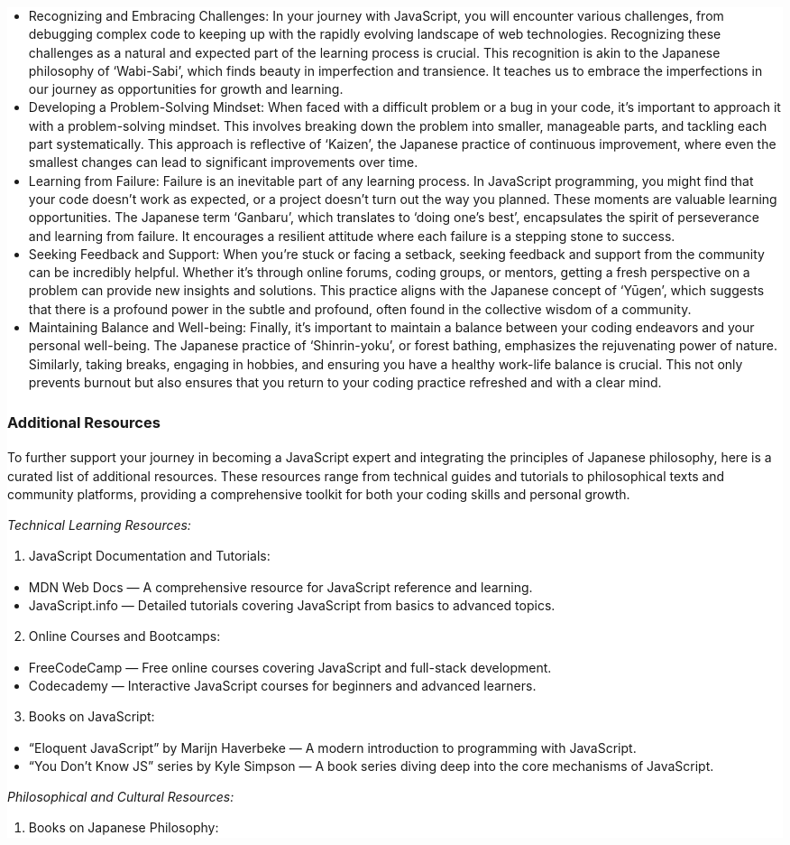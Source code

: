 - Recognizing and Embracing Challenges: In your journey with JavaScript, you will encounter various challenges, from debugging complex code to keeping up with the rapidly evolving landscape of web technologies. Recognizing these challenges as a natural and expected part of the learning process is crucial. This recognition is akin to the Japanese philosophy of ‘Wabi-Sabi’, which finds beauty in imperfection and transience. It teaches us to embrace the imperfections in our journey as opportunities for growth and learning.
- Developing a Problem-Solving Mindset: When faced with a difficult problem or a bug in your code, it’s important to approach it with a problem-solving mindset. This involves breaking down the problem into smaller, manageable parts, and tackling each part systematically. This approach is reflective of ‘Kaizen’, the Japanese practice of continuous improvement, where even the smallest changes can lead to significant improvements over time.
- Learning from Failure: Failure is an inevitable part of any learning process. In JavaScript programming, you might find that your code doesn’t work as expected, or a project doesn’t turn out the way you planned. These moments are valuable learning opportunities. The Japanese term ‘Ganbaru’, which translates to ‘doing one’s best’, encapsulates the spirit of perseverance and learning from failure. It encourages a resilient attitude where each failure is a stepping stone to success.
- Seeking Feedback and Support: When you’re stuck or facing a setback, seeking feedback and support from the community can be incredibly helpful. Whether it’s through online forums, coding groups, or mentors, getting a fresh perspective on a problem can provide new insights and solutions. This practice aligns with the Japanese concept of ‘Yūgen’, which suggests that there is a profound power in the subtle and profound, often found in the collective wisdom of a community.
- Maintaining Balance and Well-being: Finally, it’s important to maintain a balance between your coding endeavors and your personal well-being. The Japanese practice of ‘Shinrin-yoku’, or forest bathing, emphasizes the rejuvenating power of nature. Similarly, taking breaks, engaging in hobbies, and ensuring you have a healthy work-life balance is crucial. This not only prevents burnout but also ensures that you return to your coding practice refreshed and with a clear mind.

### Additional Resources

To further support your journey in becoming a JavaScript expert and integrating the principles of Japanese philosophy, here is a curated list of additional resources. These resources range from technical guides and tutorials to philosophical texts and community platforms, providing a comprehensive toolkit for both your coding skills and personal growth.

*Technical Learning Resources:*

1. JavaScript Documentation and Tutorials:

- MDN Web Docs — A comprehensive resource for JavaScript reference and learning.
- JavaScript.info — Detailed tutorials covering JavaScript from basics to advanced topics.

2. Online Courses and Bootcamps:

- FreeCodeCamp — Free online courses covering JavaScript and full-stack development.
- Codecademy — Interactive JavaScript courses for beginners and advanced learners.

3. Books on JavaScript:

- “Eloquent JavaScript” by Marijn Haverbeke — A modern introduction to programming with JavaScript.
- “You Don’t Know JS” series by Kyle Simpson — A book series diving deep into the core mechanisms of JavaScript.

*Philosophical and Cultural Resources:*

1. Books on Japanese Philosophy:
